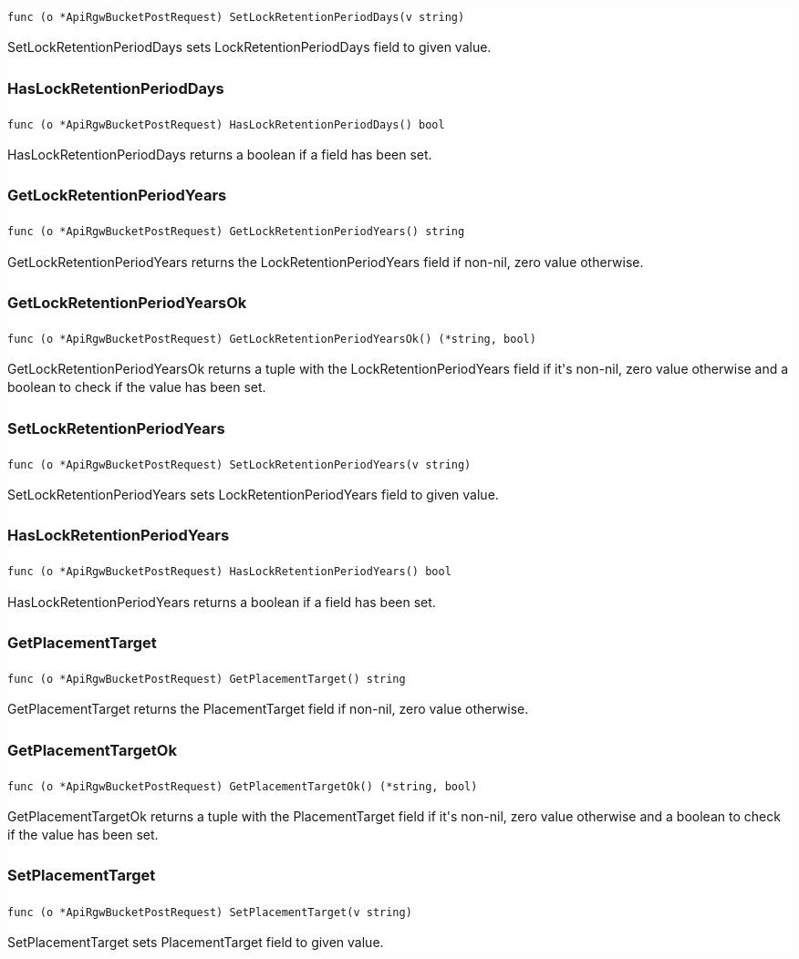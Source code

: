 `func (o *ApiRgwBucketPostRequest) SetLockRetentionPeriodDays(v string)`

SetLockRetentionPeriodDays sets LockRetentionPeriodDays field to given value.

### HasLockRetentionPeriodDays

`func (o *ApiRgwBucketPostRequest) HasLockRetentionPeriodDays() bool`

HasLockRetentionPeriodDays returns a boolean if a field has been set.

### GetLockRetentionPeriodYears

`func (o *ApiRgwBucketPostRequest) GetLockRetentionPeriodYears() string`

GetLockRetentionPeriodYears returns the LockRetentionPeriodYears field if non-nil, zero value otherwise.

### GetLockRetentionPeriodYearsOk

`func (o *ApiRgwBucketPostRequest) GetLockRetentionPeriodYearsOk() (*string, bool)`

GetLockRetentionPeriodYearsOk returns a tuple with the LockRetentionPeriodYears field if it's non-nil, zero value otherwise
and a boolean to check if the value has been set.

### SetLockRetentionPeriodYears

`func (o *ApiRgwBucketPostRequest) SetLockRetentionPeriodYears(v string)`

SetLockRetentionPeriodYears sets LockRetentionPeriodYears field to given value.

### HasLockRetentionPeriodYears

`func (o *ApiRgwBucketPostRequest) HasLockRetentionPeriodYears() bool`

HasLockRetentionPeriodYears returns a boolean if a field has been set.

### GetPlacementTarget

`func (o *ApiRgwBucketPostRequest) GetPlacementTarget() string`

GetPlacementTarget returns the PlacementTarget field if non-nil, zero value otherwise.

### GetPlacementTargetOk

`func (o *ApiRgwBucketPostRequest) GetPlacementTargetOk() (*string, bool)`

GetPlacementTargetOk returns a tuple with the PlacementTarget field if it's non-nil, zero value otherwise
and a boolean to check if the value has been set.

### SetPlacementTarget

`func (o *ApiRgwBucketPostRequest) SetPlacementTarget(v string)`

SetPlacementTarget sets PlacementTarget field to given value.
